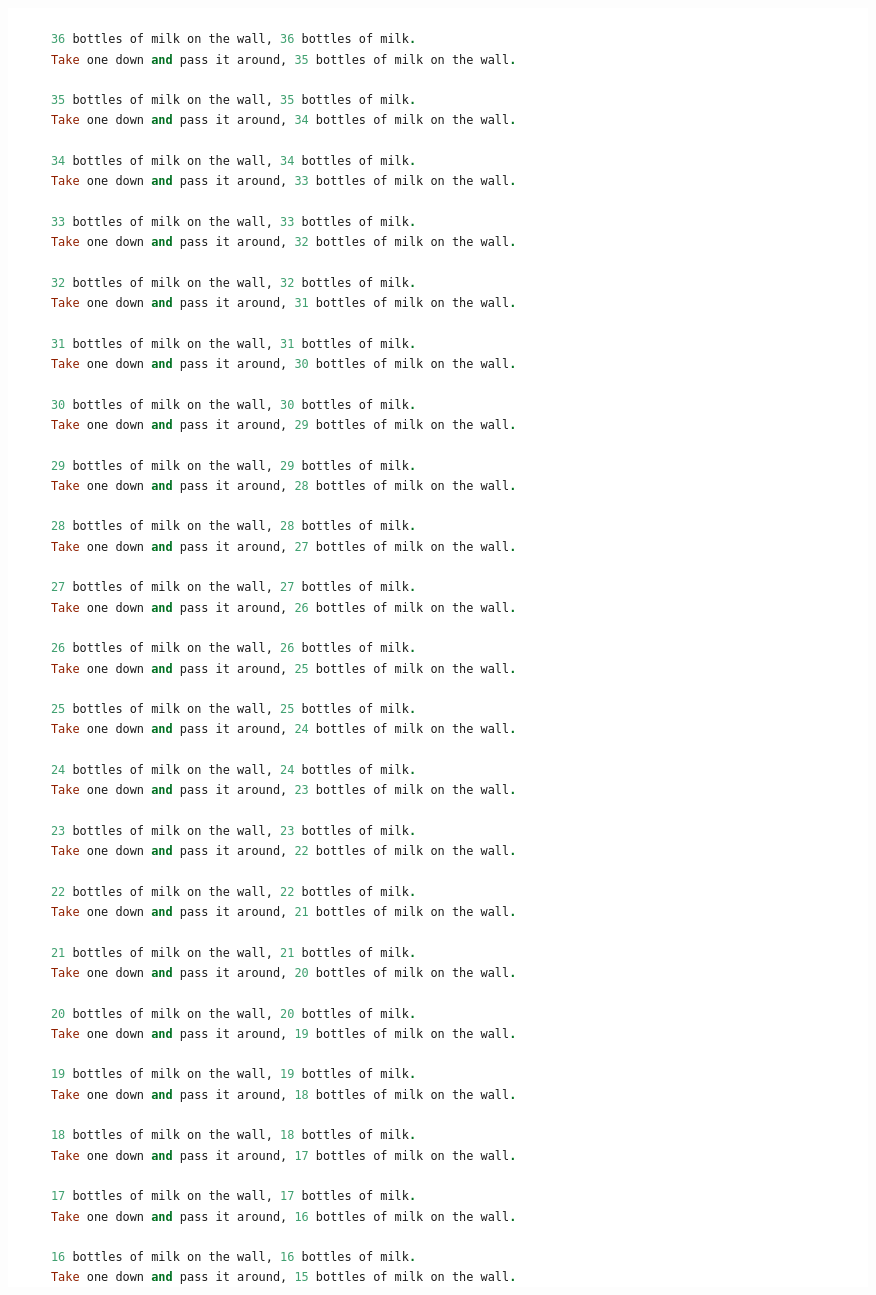```ruby

      36 bottles of milk on the wall, 36 bottles of milk.
      Take one down and pass it around, 35 bottles of milk on the wall.

      35 bottles of milk on the wall, 35 bottles of milk.
      Take one down and pass it around, 34 bottles of milk on the wall.

      34 bottles of milk on the wall, 34 bottles of milk.
      Take one down and pass it around, 33 bottles of milk on the wall.

      33 bottles of milk on the wall, 33 bottles of milk.
      Take one down and pass it around, 32 bottles of milk on the wall.

      32 bottles of milk on the wall, 32 bottles of milk.
      Take one down and pass it around, 31 bottles of milk on the wall.

      31 bottles of milk on the wall, 31 bottles of milk.
      Take one down and pass it around, 30 bottles of milk on the wall.

      30 bottles of milk on the wall, 30 bottles of milk.
      Take one down and pass it around, 29 bottles of milk on the wall.

      29 bottles of milk on the wall, 29 bottles of milk.
      Take one down and pass it around, 28 bottles of milk on the wall.

      28 bottles of milk on the wall, 28 bottles of milk.
      Take one down and pass it around, 27 bottles of milk on the wall.

      27 bottles of milk on the wall, 27 bottles of milk.
      Take one down and pass it around, 26 bottles of milk on the wall.

      26 bottles of milk on the wall, 26 bottles of milk.
      Take one down and pass it around, 25 bottles of milk on the wall.

      25 bottles of milk on the wall, 25 bottles of milk.
      Take one down and pass it around, 24 bottles of milk on the wall.

      24 bottles of milk on the wall, 24 bottles of milk.
      Take one down and pass it around, 23 bottles of milk on the wall.

      23 bottles of milk on the wall, 23 bottles of milk.
      Take one down and pass it around, 22 bottles of milk on the wall.

      22 bottles of milk on the wall, 22 bottles of milk.
      Take one down and pass it around, 21 bottles of milk on the wall.

      21 bottles of milk on the wall, 21 bottles of milk.
      Take one down and pass it around, 20 bottles of milk on the wall.

      20 bottles of milk on the wall, 20 bottles of milk.
      Take one down and pass it around, 19 bottles of milk on the wall.

      19 bottles of milk on the wall, 19 bottles of milk.
      Take one down and pass it around, 18 bottles of milk on the wall.

      18 bottles of milk on the wall, 18 bottles of milk.
      Take one down and pass it around, 17 bottles of milk on the wall.

      17 bottles of milk on the wall, 17 bottles of milk.
      Take one down and pass it around, 16 bottles of milk on the wall.

      16 bottles of milk on the wall, 16 bottles of milk.
      Take one down and pass it around, 15 bottles of milk on the wall.
```
